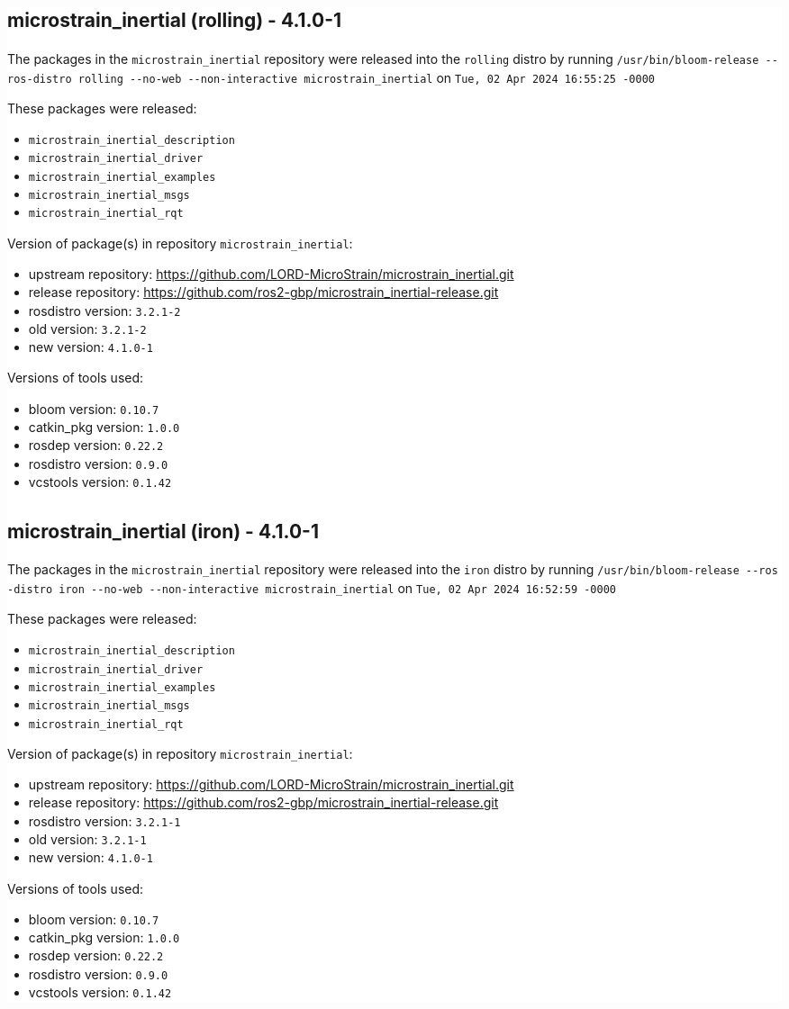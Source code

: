 
## microstrain_inertial (rolling) - 4.1.0-1

The packages in the `microstrain_inertial` repository were released into the `rolling` distro by running `/usr/bin/bloom-release --ros-distro rolling --no-web --non-interactive microstrain_inertial` on `Tue, 02 Apr 2024 16:55:25 -0000`

These packages were released:
- `microstrain_inertial_description`
- `microstrain_inertial_driver`
- `microstrain_inertial_examples`
- `microstrain_inertial_msgs`
- `microstrain_inertial_rqt`

Version of package(s) in repository `microstrain_inertial`:

- upstream repository: https://github.com/LORD-MicroStrain/microstrain_inertial.git
- release repository: https://github.com/ros2-gbp/microstrain_inertial-release.git
- rosdistro version: `3.2.1-2`
- old version: `3.2.1-2`
- new version: `4.1.0-1`

Versions of tools used:

- bloom version: `0.10.7`
- catkin_pkg version: `1.0.0`
- rosdep version: `0.22.2`
- rosdistro version: `0.9.0`
- vcstools version: `0.1.42`


## microstrain_inertial (iron) - 4.1.0-1

The packages in the `microstrain_inertial` repository were released into the `iron` distro by running `/usr/bin/bloom-release --ros-distro iron --no-web --non-interactive microstrain_inertial` on `Tue, 02 Apr 2024 16:52:59 -0000`

These packages were released:
- `microstrain_inertial_description`
- `microstrain_inertial_driver`
- `microstrain_inertial_examples`
- `microstrain_inertial_msgs`
- `microstrain_inertial_rqt`

Version of package(s) in repository `microstrain_inertial`:

- upstream repository: https://github.com/LORD-MicroStrain/microstrain_inertial.git
- release repository: https://github.com/ros2-gbp/microstrain_inertial-release.git
- rosdistro version: `3.2.1-1`
- old version: `3.2.1-1`
- new version: `4.1.0-1`

Versions of tools used:

- bloom version: `0.10.7`
- catkin_pkg version: `1.0.0`
- rosdep version: `0.22.2`
- rosdistro version: `0.9.0`
- vcstools version: `0.1.42`
